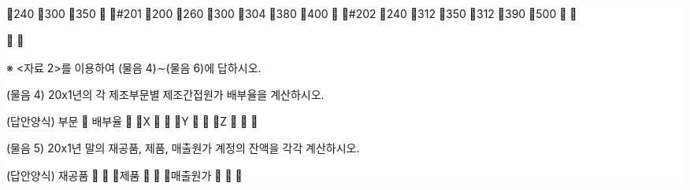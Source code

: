 240
300
350

#201
200
260
300
304
380
400

#202
240
312
350
312
390
500








※ <자료 2>를 이용하여 (물음 4)∼(물음 6)에 답하시오.

(물음 4) 20x1년의 각 제조부문별 제조간접원가 배부율을 계산하시오.

(답안양식)
부문
 배부율

X


Y


Z





(물음 5) 20x1년 말의 재공품, 제품, 매출원가 계정의 잔액을 각각 계산하시오.

(답안양식)
재공품


제품


매출원가



